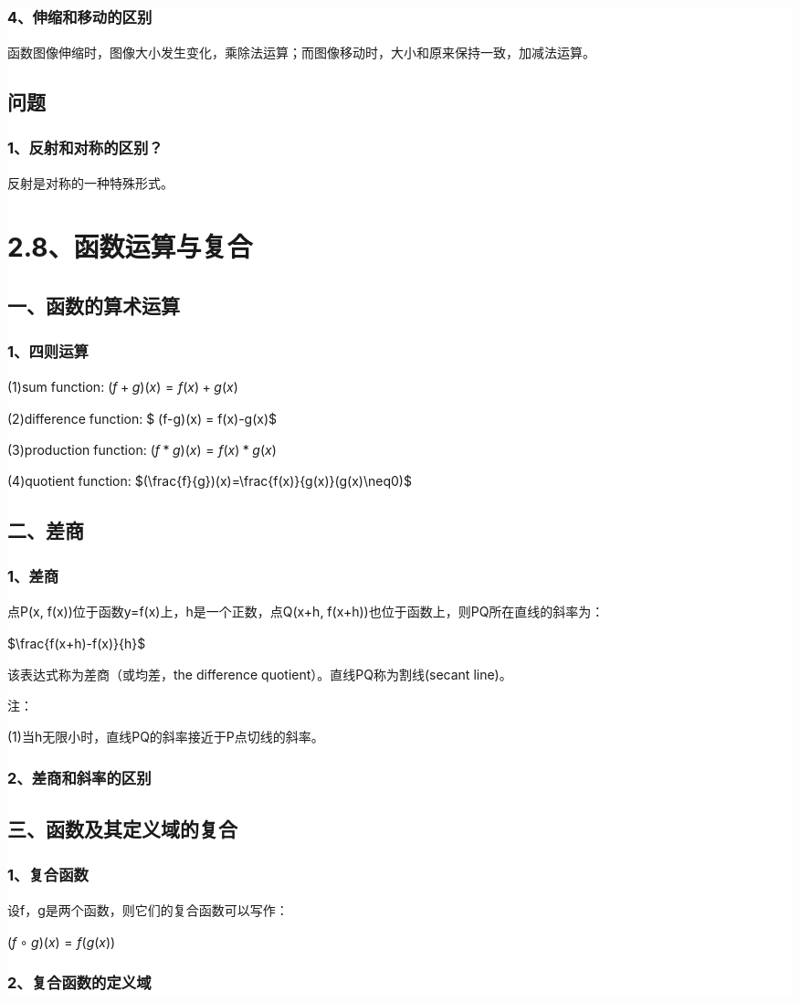 ### 4、伸缩和移动的区别

函数图像伸缩时，图像大小发生变化，乘除法运算；而图像移动时，大小和原来保持一致，加减法运算。

## 问题

### 1、反射和对称的区别？

反射是对称的一种特殊形式。

# 2.8、函数运算与复合

## 一、函数的算术运算

### 1、四则运算

(1)sum function:  $(f+g)(x) = f(x)+g(x)$

(2)difference function: $ (f-g)(x) = f(x)-g(x)$

(3)production function:  $(f*g)(x) = f(x)*g(x)$

(4)quotient function:  $(\frac{f}{g})(x)=\frac{f(x)}{g(x)}(g(x)\neq0)$

## 二、差商

### 1、差商

点P(x, f(x))位于函数y=f(x)上，h是一个正数，点Q(x+h, f(x+h))也位于函数上，则PQ所在直线的斜率为：

$\frac{f(x+h)-f(x)}{h}$

该表达式称为差商（或均差，the difference quotient）。直线PQ称为割线(secant line)。

注：

(1)当h无限小时，直线PQ的斜率接近于P点切线的斜率。

### 2、差商和斜率的区别



## 三、函数及其定义域的复合

### 1、复合函数

设f，g是两个函数，则它们的复合函数可以写作：

$(f \circ g)(x)=f(g(x))$

### 2、复合函数的定义域
